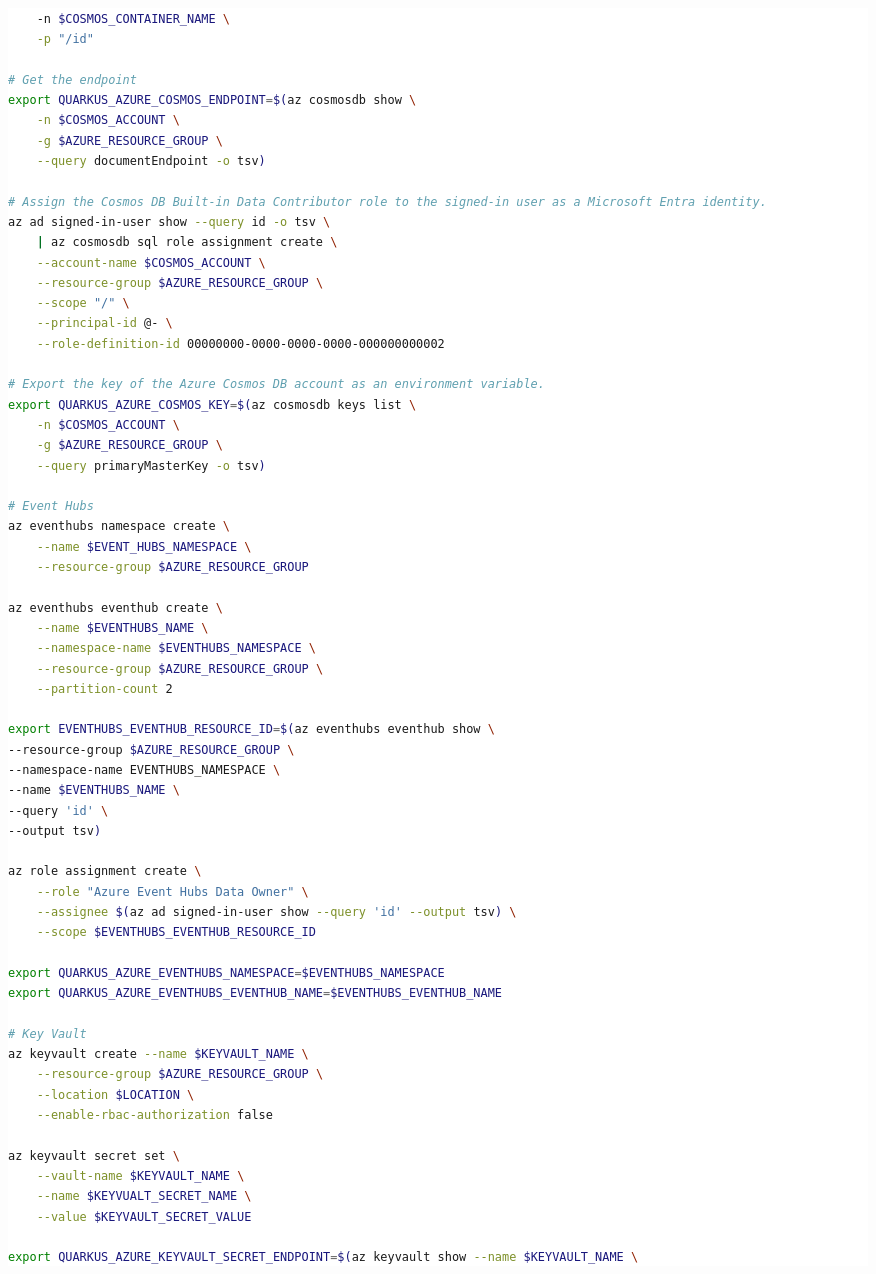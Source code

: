 ```bash
    -n $COSMOS_CONTAINER_NAME \
    -p "/id"

# Get the endpoint    
export QUARKUS_AZURE_COSMOS_ENDPOINT=$(az cosmosdb show \
    -n $COSMOS_ACCOUNT \
    -g $AZURE_RESOURCE_GROUP \
    --query documentEndpoint -o tsv)
    
# Assign the Cosmos DB Built-in Data Contributor role to the signed-in user as a Microsoft Entra identity.
az ad signed-in-user show --query id -o tsv \
    | az cosmosdb sql role assignment create \
    --account-name $COSMOS_ACCOUNT \
    --resource-group $AZURE_RESOURCE_GROUP \
    --scope "/" \
    --principal-id @- \
    --role-definition-id 00000000-0000-0000-0000-000000000002
    
# Export the key of the Azure Cosmos DB account as an environment variable.
export QUARKUS_AZURE_COSMOS_KEY=$(az cosmosdb keys list \
    -n $COSMOS_ACCOUNT \
    -g $AZURE_RESOURCE_GROUP \
    --query primaryMasterKey -o tsv)

# Event Hubs
az eventhubs namespace create \
    --name $EVENT_HUBS_NAMESPACE \
    --resource-group $AZURE_RESOURCE_GROUP

az eventhubs eventhub create \
    --name $EVENTHUBS_NAME \
    --namespace-name $EVENTHUBS_NAMESPACE \
    --resource-group $AZURE_RESOURCE_GROUP \
    --partition-count 2
    
export EVENTHUBS_EVENTHUB_RESOURCE_ID=$(az eventhubs eventhub show \
--resource-group $AZURE_RESOURCE_GROUP \
--namespace-name EVENTHUBS_NAMESPACE \
--name $EVENTHUBS_NAME \
--query 'id' \
--output tsv)

az role assignment create \
    --role "Azure Event Hubs Data Owner" \
    --assignee $(az ad signed-in-user show --query 'id' --output tsv) \
    --scope $EVENTHUBS_EVENTHUB_RESOURCE_ID

export QUARKUS_AZURE_EVENTHUBS_NAMESPACE=$EVENTHUBS_NAMESPACE
export QUARKUS_AZURE_EVENTHUBS_EVENTHUB_NAME=$EVENTHUBS_EVENTHUB_NAME

# Key Vault
az keyvault create --name $KEYVAULT_NAME \
    --resource-group $AZURE_RESOURCE_GROUP \
    --location $LOCATION \
    --enable-rbac-authorization false

az keyvault secret set \
    --vault-name $KEYVAULT_NAME \
    --name $KEYVUALT_SECRET_NAME \
    --value $KEYVAULT_SECRET_VALUE
    
export QUARKUS_AZURE_KEYVAULT_SECRET_ENDPOINT=$(az keyvault show --name $KEYVAULT_NAME \
```